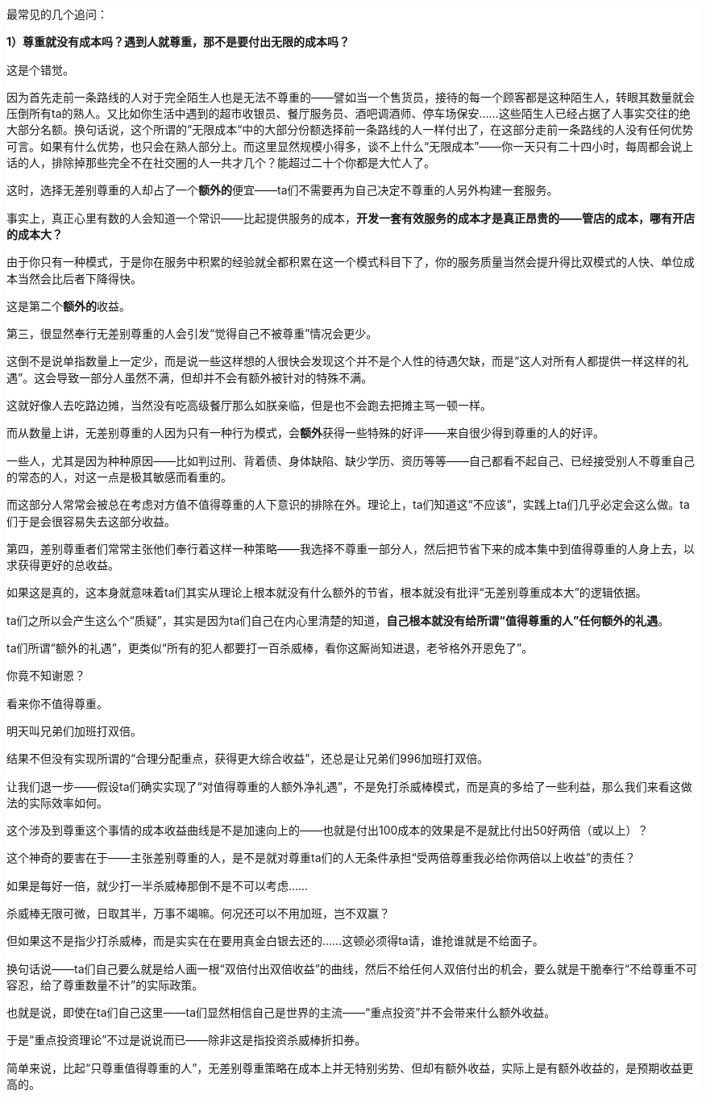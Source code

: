 最常见的几个追问：

**1）尊重就没有成本吗？遇到人就尊重，那不是要付出无限的成本吗？**

这是个错觉。

因为首先走前一条路线的人对于完全陌生人也是无法不尊重的——譬如当一个售货员，接待的每一个顾客都是这种陌生人，转眼其数量就会压倒所有ta的熟人。又比如你生活中遇到的超市收银员、餐厅服务员、酒吧调酒师、停车场保安……这些陌生人已经占据了人事实交往的绝大部分名额。换句话说，这个所谓的“无限成本“中的大部分份额选择前一条路线的人一样付出了，在这部分走前一条路线的人没有任何优势可言。如果有什么优势，也只会在熟人部分上。而这里显然规模小得多，谈不上什么“无限成本”——你一天只有二十四小时，每周都会说上话的人，排除掉那些完全不在社交圈的人一共才几个？能超过二十个你都是大忙人了。

这时，选择无差别尊重的人却占了一个**额外的**便宜——ta们不需要再为自己决定不尊重的人另外构建一套服务。

事实上，真正心里有数的人会知道一个常识——比起提供服务的成本，**开发一套有效服务的成本才是真正昂贵的——管店的成本，哪有开店的成本大？**

由于你只有一种模式，于是你在服务中积累的经验就全都积累在这一个模式科目下了，你的服务质量当然会提升得比双模式的人快、单位成本当然会比后者下降得快。

这是第二个**额外的**收益。

第三，很显然奉行无差别尊重的人会引发“觉得自己不被尊重”情况会更少。

这倒不是说单指数量上一定少，而是说一些这样想的人很快会发现这个并不是个人性的待遇欠缺，而是“这人对所有人都提供一样这样的礼遇”。这会导致一部分人虽然不满，但却并不会有额外被针对的特殊不满。

这就好像人去吃路边摊，当然没有吃高级餐厅那么如朕亲临，但是也不会跑去把摊主骂一顿一样。

而从数量上讲，无差别尊重的人因为只有一种行为模式，会**额外**获得一些特殊的好评——来自很少得到尊重的人的好评。

一些人，尤其是因为种种原因——比如判过刑、背着债、身体缺陷、缺少学历、资历等等——自己都看不起自己、已经接受别人不尊重自己的常态的人，对这一点是极其敏感而看重的。

而这部分人常常会被总在考虑对方值不值得尊重的人下意识的排除在外。理论上，ta们知道这“不应该”，实践上ta们几乎必定会这么做。ta们于是会很容易失去这部分收益。

第四，差别尊重者们常常主张他们奉行着这样一种策略——我选择不尊重一部分人，然后把节省下来的成本集中到值得尊重的人身上去，以求获得更好的总收益。

如果这是真的，这本身就意味着ta们其实从理论上根本就没有什么额外的节省，根本就没有批评“无差别尊重成本大”的逻辑依据。

ta们之所以会产生这么个“质疑”，其实是因为ta们自己在内心里清楚的知道，**自己根本就没有给所谓“值得尊重的人”任何额外的礼遇**。

ta们所谓“额外的礼遇”，更类似“所有的犯人都要打一百杀威棒，看你这厮尚知进退，老爷格外开恩免了”。

你竟不知谢恩？

看来你不值得尊重。

明天叫兄弟们加班打双倍。

结果不但没有实现所谓的“合理分配重点，获得更大综合收益”，还总是让兄弟们996加班打双倍。

让我们退一步——假设ta们确实实现了“对值得尊重的人额外净礼遇”，不是免打杀威棒模式，而是真的多给了一些利益，那么我们来看这做法的实际效率如何。

这个涉及到尊重这个事情的成本收益曲线是不是加速向上的——也就是付出100成本的效果是不是就比付出50好两倍（或以上）？

这个神奇的要害在于——主张差别尊重的人，是不是就对尊重ta们的人无条件承担“受两倍尊重我必给你两倍以上收益”的责任？

如果是每好一倍，就少打一半杀威棒那倒不是不可以考虑……

杀威棒无限可微，日取其半，万事不竭嘛。何况还可以不用加班，岂不双赢？

但如果这不是指少打杀威棒，而是实实在在要用真金白银去还的……这顿必须得ta请，谁抢谁就是不给面子。

换句话说——ta们自己要么就是给人画一根“双倍付出双倍收益”的曲线，然后不给任何人双倍付出的机会，要么就是干脆奉行“不给尊重不可容忍，给了尊重数量不计”的实际政策。

也就是说，即使在ta们自己这里——ta们显然相信自己是世界的主流——“重点投资”并不会带来什么额外收益。

于是“重点投资理论”不过是说说而已——除非这是指投资杀威棒折扣券。

简单来说，比起“只尊重值得尊重的人”，无差别尊重策略在成本上并无特别劣势、但却有额外收益，实际上是有额外收益的，是预期收益更高的。
